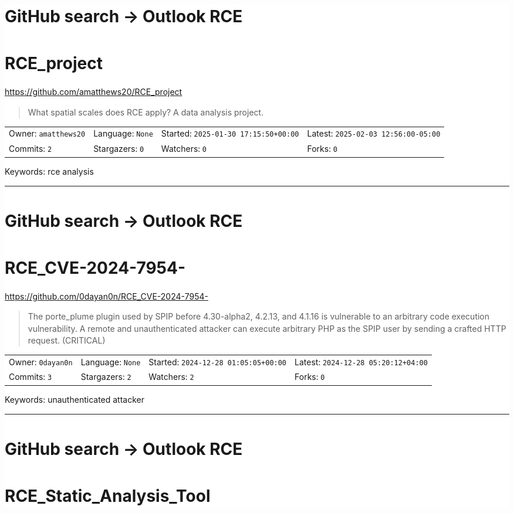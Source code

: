
# GitHub search -> Outlook RCE
# RCE_project

https://github.com/amatthews20/RCE_project
<blockquote>
What spatial scales does RCE apply? A data analysis project.
</blockquote>

<table><tr>
<tr><td>Owner: <code>amatthews20</code></td>
    <td>Language: <code>None</code></td>
    <td>Started: <code>2025-01-30 17:15:50+00:00</code></td>
    <td>Latest: <code>2025-02-03 12:56:00-05:00</code></td></tr>
<tr><td>Commits: <code>2</code></td>
    <td>Stargazers: <code>0</code></td>
    <td>Watchers: <code>0</code></td>
    <td>Forks: <code>0</code></td></tr>
</table>
Keywords: rce analysis

---

# GitHub search -> Outlook RCE
# RCE_CVE-2024-7954-

https://github.com/0dayan0n/RCE_CVE-2024-7954-
<blockquote>
The porte_plume plugin used by SPIP before 4.30-alpha2, 4.2.13, and 4.1.16 is vulnerable to an arbitrary code execution vulnerability. A remote and unauthenticated attacker can execute arbitrary PHP as the SPIP user by sending a crafted HTTP request. (CRITICAL)
</blockquote>

<table><tr>
<tr><td>Owner: <code>0dayan0n</code></td>
    <td>Language: <code>None</code></td>
    <td>Started: <code>2024-12-28 01:05:05+00:00</code></td>
    <td>Latest: <code>2024-12-28 05:20:12+04:00</code></td></tr>
<tr><td>Commits: <code>3</code></td>
    <td>Stargazers: <code>2</code></td>
    <td>Watchers: <code>2</code></td>
    <td>Forks: <code>0</code></td></tr>
</table>
Keywords: unauthenticated attacker

---

# GitHub search -> Outlook RCE
# RCE_Static_Analysis_Tool
